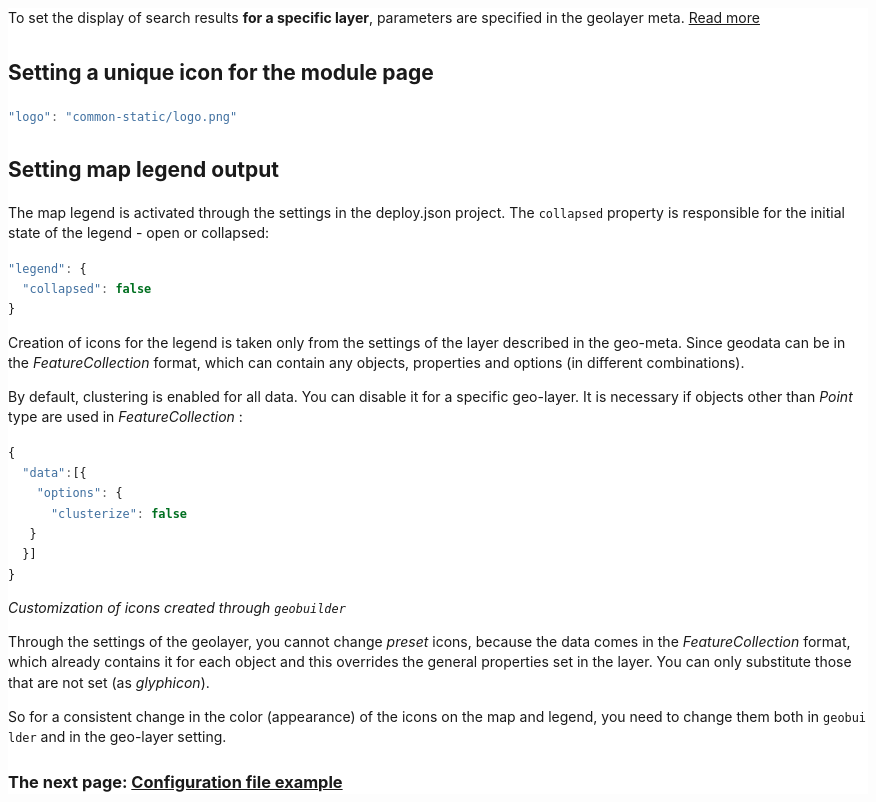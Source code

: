To set the display of search results **for a specific layer**, parameters are specified in the geolayer meta. [Read more](/docs/en/geo-layer.md#настройка-выделения-результатов-поиска-на-карте)

## Setting a unique icon for the module page

```javascript
"logo": "common-static/logo.png"
```

## Setting map legend output

The map legend is activated through the settings in the deploy.json project. The `collapsed` property is responsible for the initial state of the legend - open or collapsed:

```javascript
"legend": {
  "collapsed": false
}
```
Creation of icons for the legend is taken only from the settings of the layer described in the geo-meta. Since geodata can be in the *FeatureCollection* format, which can contain any objects, properties and options (in different combinations).

By default, clustering is enabled for all data. You can disable it for a specific geo-layer. It is necessary if objects other than *Point* type are used in *FeatureCollection* :
```javascript
{
  "data":[{
    "options": {
      "clusterize": false
   }
  }]
}
```

_Customization of icons created through `geobuilder`_

Through the settings of the geolayer, you cannot change *preset* icons, because the data comes in the *FeatureCollection* format, which already contains it for each object and this overrides the general properties set in the layer. You can only substitute those that are not set (as *glyphicon*).

So for a consistent change in the color (appearance) of the icons on the map and legend, you need to change them both in `geobuilder` and in the geo-layer setting.

### The next page: [Configuration file example](/docs/en/example.md)























